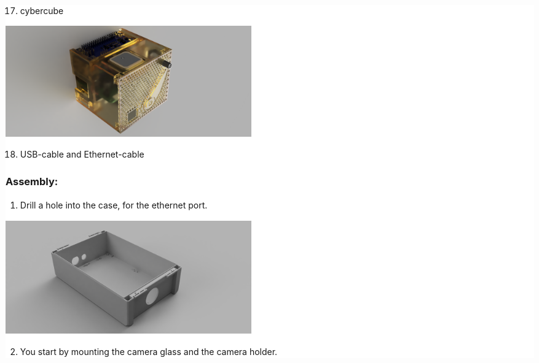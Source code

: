    17. cybercube

<img src="build/assembly_cybercube/cybercube_assembly.png" width="400"/>

   18. USB-cable and Ethernet-cable
### Assembly:

1. Drill a hole into the case, for the ethernet port.

<img src="build/assembly_cybercube/assembly_0.png" width="400"/>

2. You start by mounting the camera glass and the camera holder. 
